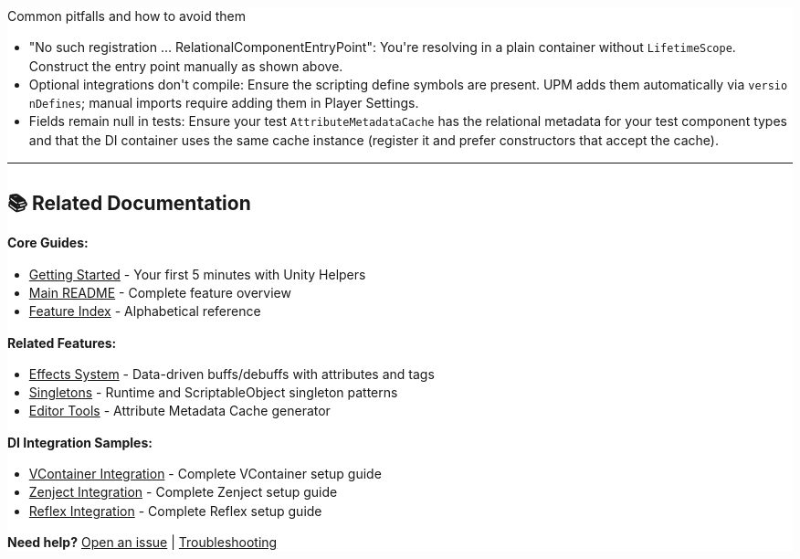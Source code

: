 Common pitfalls and how to avoid them

- "No such registration … RelationalComponentEntryPoint": You're resolving in a plain container without `LifetimeScope`. Construct the entry point manually as shown above.
- Optional integrations don't compile: Ensure the scripting define symbols are present. UPM adds them automatically via `versionDefines`; manual imports require adding them in Player Settings.
- Fields remain null in tests: Ensure your test `AttributeMetadataCache` has the relational metadata for your test component types and that the DI container uses the same cache instance (register it and prefer constructors that accept the cache).

---

## 📚 Related Documentation

**Core Guides:**

- [Getting Started](GETTING_STARTED.md) - Your first 5 minutes with Unity Helpers
- [Main README](../README.md) - Complete feature overview
- [Feature Index](INDEX.md) - Alphabetical reference

**Related Features:**

- [Effects System](EFFECTS_SYSTEM.md) - Data-driven buffs/debuffs with attributes and tags
- [Singletons](SINGLETONS.md) - Runtime and ScriptableObject singleton patterns
- [Editor Tools](EDITOR_TOOLS_GUIDE.md) - Attribute Metadata Cache generator

**DI Integration Samples:**

- [VContainer Integration](../Samples~/DI%20-%20VContainer/README.md) - Complete VContainer setup guide
- [Zenject Integration](../Samples~/DI%20-%20Zenject/README.md) - Complete Zenject setup guide
- [Reflex Integration](../Samples~/DI%20-%20Reflex/README.md) - Complete Reflex setup guide

**Need help?** [Open an issue](https://github.com/wallstop/unity-helpers/issues) | [Troubleshooting](#troubleshooting)
